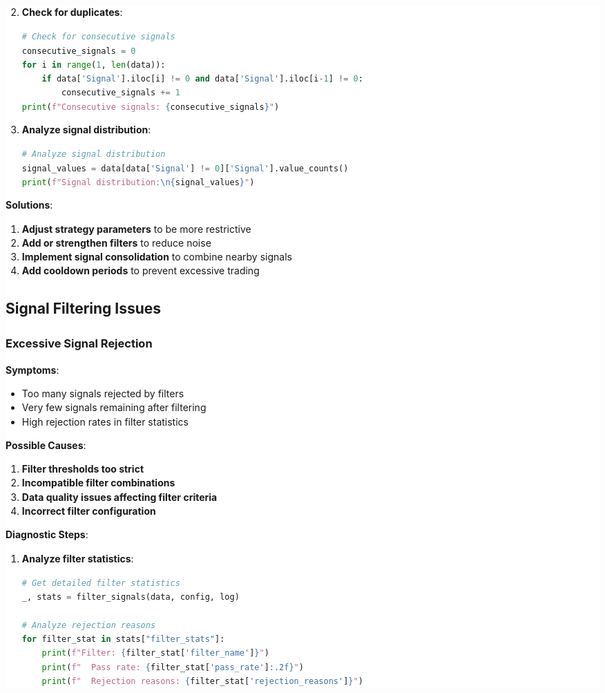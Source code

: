 2. **Check for duplicates**:

   ```python
   # Check for consecutive signals
   consecutive_signals = 0
   for i in range(1, len(data)):
       if data['Signal'].iloc[i] != 0 and data['Signal'].iloc[i-1] != 0:
           consecutive_signals += 1
   print(f"Consecutive signals: {consecutive_signals}")
   ```

3. **Analyze signal distribution**:
   ```python
   # Analyze signal distribution
   signal_values = data[data['Signal'] != 0]['Signal'].value_counts()
   print(f"Signal distribution:\n{signal_values}")
   ```

**Solutions**:

1. **Adjust strategy parameters** to be more restrictive
2. **Add or strengthen filters** to reduce noise
3. **Implement signal consolidation** to combine nearby signals
4. **Add cooldown periods** to prevent excessive trading

## Signal Filtering Issues

### Excessive Signal Rejection

**Symptoms**:

- Too many signals rejected by filters
- Very few signals remaining after filtering
- High rejection rates in filter statistics

**Possible Causes**:

1. **Filter thresholds too strict**
2. **Incompatible filter combinations**
3. **Data quality issues affecting filter criteria**
4. **Incorrect filter configuration**

**Diagnostic Steps**:

1. **Analyze filter statistics**:

   ```python
   # Get detailed filter statistics
   _, stats = filter_signals(data, config, log)

   # Analyze rejection reasons
   for filter_stat in stats["filter_stats"]:
       print(f"Filter: {filter_stat['filter_name']}")
       print(f"  Pass rate: {filter_stat['pass_rate']:.2f}")
       print(f"  Rejection reasons: {filter_stat['rejection_reasons']}")
   ```
